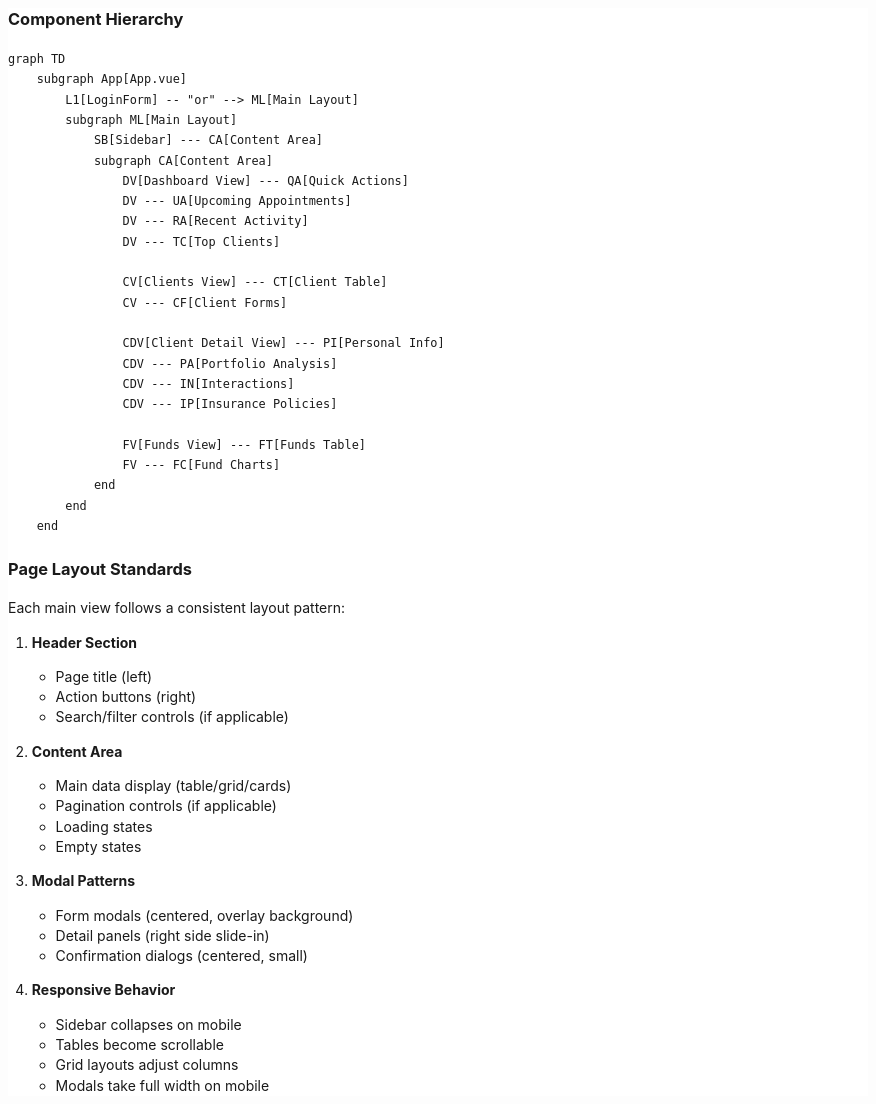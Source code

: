 ### Component Hierarchy

```mermaid
graph TD
    subgraph App[App.vue]
        L1[LoginForm] -- "or" --> ML[Main Layout]
        subgraph ML[Main Layout]
            SB[Sidebar] --- CA[Content Area]
            subgraph CA[Content Area]
                DV[Dashboard View] --- QA[Quick Actions]
                DV --- UA[Upcoming Appointments]
                DV --- RA[Recent Activity]
                DV --- TC[Top Clients]
                
                CV[Clients View] --- CT[Client Table]
                CV --- CF[Client Forms]
                
                CDV[Client Detail View] --- PI[Personal Info]
                CDV --- PA[Portfolio Analysis]
                CDV --- IN[Interactions]
                CDV --- IP[Insurance Policies]
                
                FV[Funds View] --- FT[Funds Table]
                FV --- FC[Fund Charts]
            end
        end
    end
```

### Page Layout Standards

Each main view follows a consistent layout pattern:

1. **Header Section**
   - Page title (left)
   - Action buttons (right)
   - Search/filter controls (if applicable)

2. **Content Area**
   - Main data display (table/grid/cards)
   - Pagination controls (if applicable)
   - Loading states
   - Empty states

3. **Modal Patterns**
   - Form modals (centered, overlay background)
   - Detail panels (right side slide-in)
   - Confirmation dialogs (centered, small)

4. **Responsive Behavior**
   - Sidebar collapses on mobile
   - Tables become scrollable
   - Grid layouts adjust columns
   - Modals take full width on mobile
